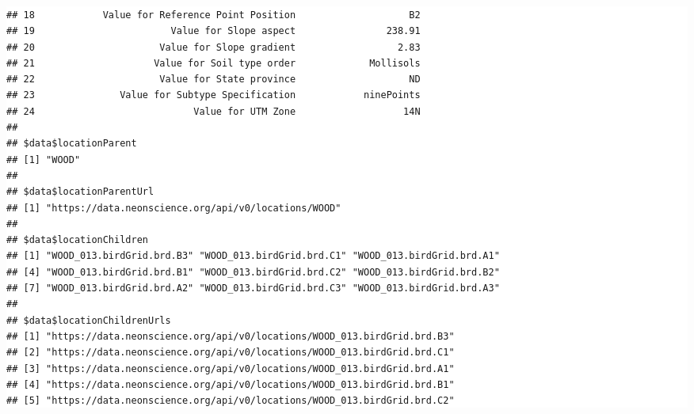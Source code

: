     ## 18            Value for Reference Point Position                    B2
    ## 19                        Value for Slope aspect                238.91
    ## 20                      Value for Slope gradient                  2.83
    ## 21                     Value for Soil type order             Mollisols
    ## 22                      Value for State province                    ND
    ## 23               Value for Subtype Specification            ninePoints
    ## 24                            Value for UTM Zone                   14N
    ## 
    ## $data$locationParent
    ## [1] "WOOD"
    ## 
    ## $data$locationParentUrl
    ## [1] "https://data.neonscience.org/api/v0/locations/WOOD"
    ## 
    ## $data$locationChildren
    ## [1] "WOOD_013.birdGrid.brd.B3" "WOOD_013.birdGrid.brd.C1" "WOOD_013.birdGrid.brd.A1"
    ## [4] "WOOD_013.birdGrid.brd.B1" "WOOD_013.birdGrid.brd.C2" "WOOD_013.birdGrid.brd.B2"
    ## [7] "WOOD_013.birdGrid.brd.A2" "WOOD_013.birdGrid.brd.C3" "WOOD_013.birdGrid.brd.A3"
    ## 
    ## $data$locationChildrenUrls
    ## [1] "https://data.neonscience.org/api/v0/locations/WOOD_013.birdGrid.brd.B3"
    ## [2] "https://data.neonscience.org/api/v0/locations/WOOD_013.birdGrid.brd.C1"
    ## [3] "https://data.neonscience.org/api/v0/locations/WOOD_013.birdGrid.brd.A1"
    ## [4] "https://data.neonscience.org/api/v0/locations/WOOD_013.birdGrid.brd.B1"
    ## [5] "https://data.neonscience.org/api/v0/locations/WOOD_013.birdGrid.brd.C2"